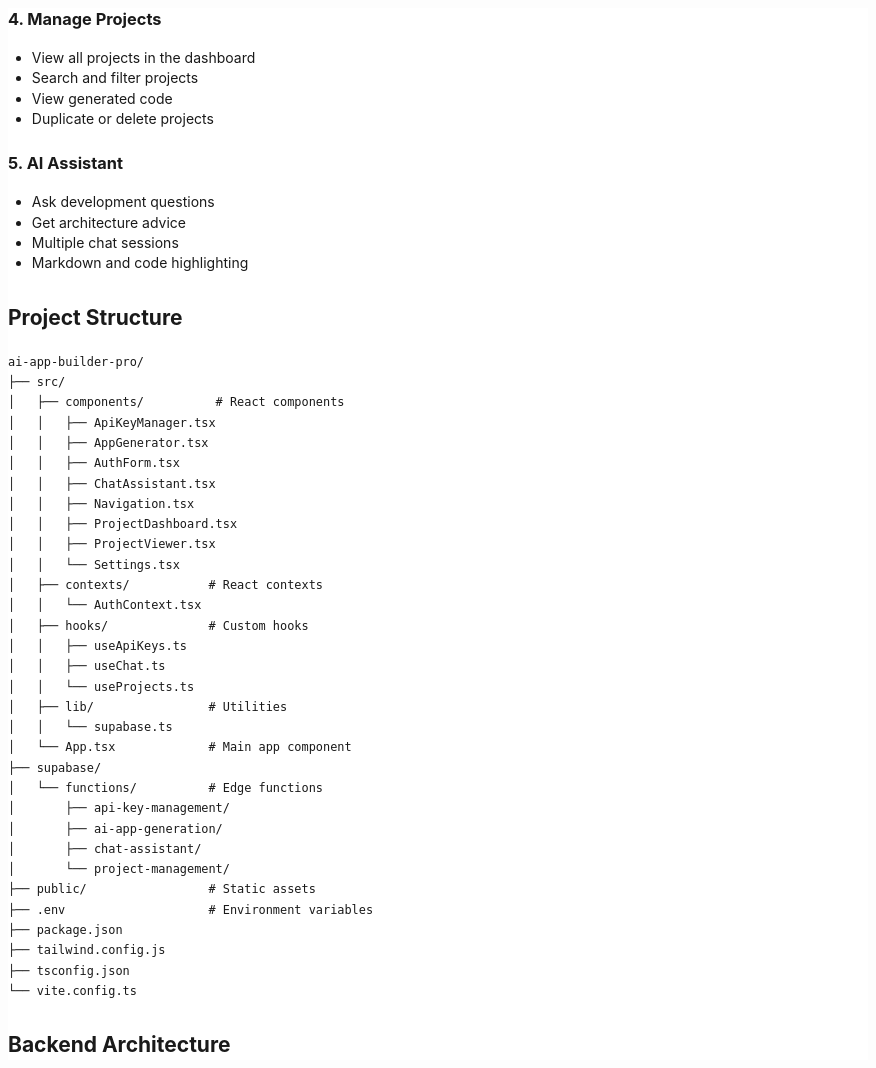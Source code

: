 ### 4. Manage Projects
- View all projects in the dashboard
- Search and filter projects
- View generated code
- Duplicate or delete projects

### 5. AI Assistant
- Ask development questions
- Get architecture advice
- Multiple chat sessions
- Markdown and code highlighting

## Project Structure

```
ai-app-builder-pro/
├── src/
│   ├── components/          # React components
│   │   ├── ApiKeyManager.tsx
│   │   ├── AppGenerator.tsx
│   │   ├── AuthForm.tsx
│   │   ├── ChatAssistant.tsx
│   │   ├── Navigation.tsx
│   │   ├── ProjectDashboard.tsx
│   │   ├── ProjectViewer.tsx
│   │   └── Settings.tsx
│   ├── contexts/           # React contexts
│   │   └── AuthContext.tsx
│   ├── hooks/              # Custom hooks
│   │   ├── useApiKeys.ts
│   │   ├── useChat.ts
│   │   └── useProjects.ts
│   ├── lib/                # Utilities
│   │   └── supabase.ts
│   └── App.tsx             # Main app component
├── supabase/
│   └── functions/          # Edge functions
│       ├── api-key-management/
│       ├── ai-app-generation/
│       ├── chat-assistant/
│       └── project-management/
├── public/                 # Static assets
├── .env                    # Environment variables
├── package.json
├── tailwind.config.js
├── tsconfig.json
└── vite.config.ts
```

## Backend Architecture
